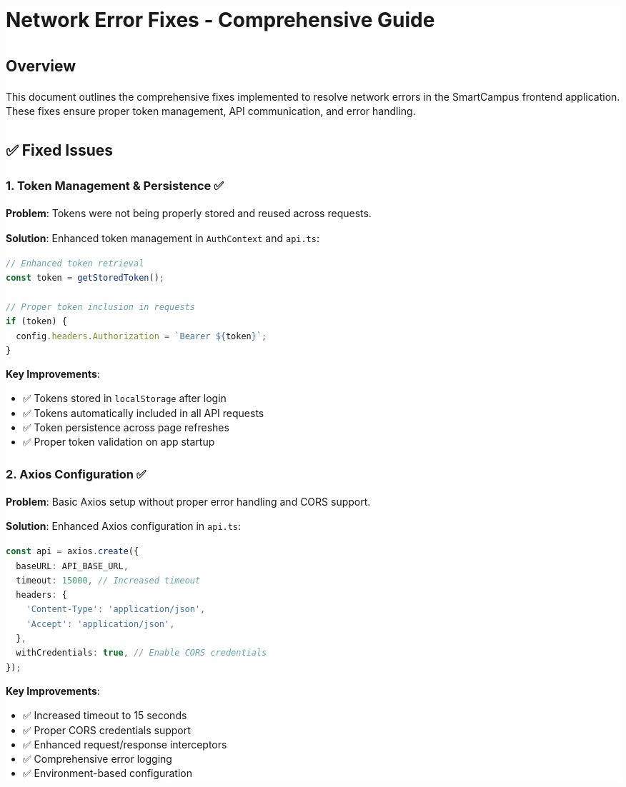 # Network Error Fixes - Comprehensive Guide

## Overview

This document outlines the comprehensive fixes implemented to resolve network errors in the SmartCampus frontend application. These fixes ensure proper token management, API communication, and error handling.

## ✅ **Fixed Issues**

### 1. **Token Management & Persistence** ✅

**Problem**: Tokens were not being properly stored and reused across requests.

**Solution**: Enhanced token management in `AuthContext` and `api.ts`:

```typescript
// Enhanced token retrieval
const token = getStoredToken();

// Proper token inclusion in requests
if (token) {
  config.headers.Authorization = `Bearer ${token}`;
}
```

**Key Improvements**:
- ✅ Tokens stored in `localStorage` after login
- ✅ Tokens automatically included in all API requests
- ✅ Token persistence across page refreshes
- ✅ Proper token validation on app startup

### 2. **Axios Configuration** ✅

**Problem**: Basic Axios setup without proper error handling and CORS support.

**Solution**: Enhanced Axios configuration in `api.ts`:

```typescript
const api = axios.create({
  baseURL: API_BASE_URL,
  timeout: 15000, // Increased timeout
  headers: {
    'Content-Type': 'application/json',
    'Accept': 'application/json',
  },
  withCredentials: true, // Enable CORS credentials
});
```

**Key Improvements**:
- ✅ Increased timeout to 15 seconds
- ✅ Proper CORS credentials support
- ✅ Enhanced request/response interceptors
- ✅ Comprehensive error logging
- ✅ Environment-based configuration
